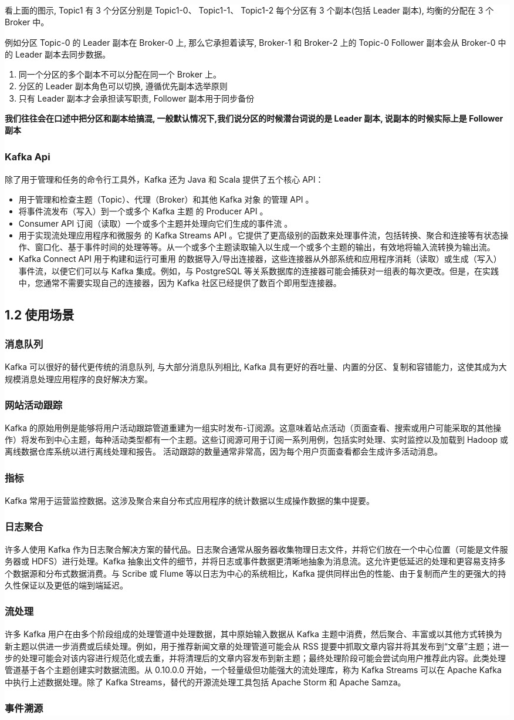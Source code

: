 
看上面的图示, Topic1 有 3 个分区分别是 Topic1-0、 Topic1-1、 Topic1-2 每个分区有 3 个副本(包括 Leader 副本), 均衡的分配在 3 个 Broker 中。

例如分区 Topic-0 的 Leader 副本在 Broker-0 上, 那么它承担着读写, Broker-1 和 Broker-2 上的 Topic-0 Follower 副本会从 Broker-0 中的 Leader 副本去同步数据。

1. 同一个分区的多个副本不可以分配在同一个 Broker 上。
2. 分区的 Leader 副本角色可以切换, 遵循优先副本选举原则
3. 只有 Leader 副本才会承担读写职责, Follower 副本用于同步备份

**我们往往会在口述中把分区和副本给搞混, 一般默认情况下,我们说分区的时候潜台词说的是 Leader 副本, 说副本的时候实际上是 Follower 副本**

### Kafka Api

除了用于管理和任务的命令行工具外，Kafka 还为 Java 和 Scala 提供了五个核心 API：

- 用于管理和检查主题（Topic）、代理（Broker）和其他 Kafka 对象 的管理 API 。
- 将事件流发布（写入）到一个或多个 Kafka 主题 的 Producer API 。
- Consumer API 订阅（读取）一个或多个主题并处理向它们生成的事件流 。
- 用于实现流处理应用程序和微服务 的 Kafka Streams API 。它提供了更高级别的函数来处理事件流，包括转换、聚合和连接等有状态操作、窗口化、基于事件时间的处理等等。从一个或多个主题读取输入以生成一个或多个主题的输出，有效地将输入流转换为输出流。
- Kafka Connect API 用于构建和运行可重用 的数据导入/导出连接器，这些连接器从外部系统和应用程序消耗（读取）或生成（写入）事件流，以便它们可以与 Kafka 集成。例如，与 PostgreSQL 等关系数据库的连接器可能会捕获对一组表的每次更改。但是，在实践中，您通常不需要实现自己的连接器，因为 Kafka 社区已经提供了数百个即用型连接器。

## 1.2 使用场景

### **消息队列**

Kafka 可以很好的替代更传统的消息队列, 与大部分消息队列相比, Kafka 具有更好的吞吐量、内置的分区、复制和容错能力，这使其成为大规模消息处理应用程序的良好解决方案。

### **网站活动跟踪**

Kafka 的原始用例是能够将用户活动跟踪管道重建为一组实时发布-订阅源。这意味着站点活动（页面查看、搜索或用户可能采取的其他操作）将发布到中心主题，每种活动类型都有一个主题。这些订阅源可用于订阅一系列用例，包括实时处理、实时监控以及加载到 Hadoop 或离线数据仓库系统以进行离线处理和报告。 活动跟踪的数量通常非常高，因为每个用户页面查看都会生成许多活动消息。

### **指标**

Kafka 常用于运营监控数据。这涉及聚合来自分布式应用程序的统计数据以生成操作数据的集中提要。

### **日志聚合**

许多人使用 Kafka 作为日志聚合解决方案的替代品。日志聚合通常从服务器收集物理日志文件，并将它们放在一个中心位置（可能是文件服务器或 HDFS）进行处理。Kafka 抽象出文件的细节，并将日志或事件数据更清晰地抽象为消息流。这允许更低延迟的处理和更容易支持多个数据源和分布式数据消费。与 Scribe 或 Flume 等以日志为中心的系统相比，Kafka 提供同样出色的性能、由于复制而产生的更强大的持久性保证以及更低的端到端延迟。

### **流处理**

许多 Kafka 用户在由多个阶段组成的处理管道中处理数据，其中原始输入数据从 Kafka 主题中消费，然后聚合、丰富或以其他方式转换为新主题以供进一步消费或后续处理。例如，用于推荐新闻文章的处理管道可能会从 RSS 提要中抓取文章内容并将其发布到“文章”主题；进一步的处理可能会对该内容进行规范化或去重，并将清理后的文章内容发布到新主题；最终处理阶段可能会尝试向用户推荐此内容。此类处理管道基于各个主题创建实时数据流图。从 0.10.0.0 开始，一个轻量级但功能强大的流处理库，称为 Kafka Streams 可以在 Apache Kafka 中执行上述数据处理。除了 Kafka Streams，替代的开源流处理工具包括 Apache Storm 和 Apache Samza。

### **事件溯源**
